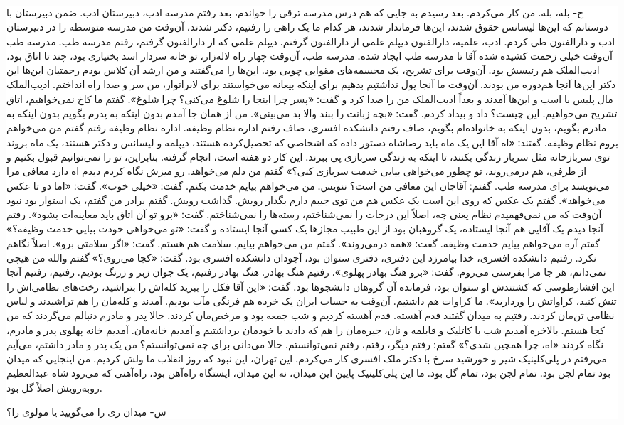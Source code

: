 ج- بله، بله. من کار می‌کردم. بعد رسیدم به جایی که هم درس مدرسه ترقی را خواندم، بعد رفتم مدرسه ادب، دبیرستان ادب. ضمن دبیرستان با دوستانم که این‌ها لیسانس حقوق شدند، این‌ها فرماندار شدند، هر کدام ما یک راهی را رفتیم، دکتر شدند، آن‌وقت من مدرسه متوسطه را در دبیرستان ادب و دارالفنون طی کردم. ادب، علمیه، دارالفنون دیپلم علمی از دارالفنون گرفتم. دیپلم علمی که از دارالفنون گرفتم، رفتم مدرسه طب. مدرسه طب آن‌وقت خیلی زحمت کشیده شده آقا تا مدرسه طب ایجاد شده. مدرسه طب، آن‌وقت چهار راه لاله‌زار، تو خانه سردار اسد بختیاری بود، چند تا اتاق بود، ادیب‌الملک هم رئیسش بود. آن‌وقت برای تشریح، یک مجسمه‌های مقوایی چوبی بود. این‌ها را می‌گفتند و من ارشد آن کلاس بودم رحمتیان این‌ها این دکتر این‌ها آنجا هم‌دوره من بودند. آن‌وقت ما آنجا پول نداشتیم بدهیم برای اینکه بیعانه می‌خواستند برای لابراتوار، من سر و صدا راه انداختم. ادیب‌الملک مال پلیس با اسب و این‌ها آمدند و بعداً ادیب‌الملک من را صدا کرد و گفت: «پسر چرا اینجا را شلوغ می‌کنی؟ چرا شلوغ». گفتم ما کاخ نمی‌خواهیم، اتاق تشریح می‌خواهیم. این چیست؟ داد و بیداد کردم. گفت: «بچه زبانت را ببند والا بد می‌بینی». من از همان جا آمدم بدون اینکه به پدرم بگویم بدون اینکه به مادرم بگویم، بدون اینکه به خانواده‌ام بگویم، صاف رفتم دانشکده افسری، صاف رفتم اداره نظام وظیفه. اداره نظام وظیفه رفتم گفتم من می‌خواهم بروم نظام وظیفه. گفتند: «اه آقا این یک ماه باید رضاشاه دستور داده که اشخاصی که تحصیل‌کرده هستند، دیپلمه و لیسانس و دکتر هستند، یک ماه بروند توی سربازخانه مثل سرباز زندگی بکنند، تا اینکه به زندگی سربازی پی ببرند. این کار دو هفته است، انجام گرفته. بنابراین، تو را نمی‌توانیم قبول بکنیم و از طرفی، هم درمی‌روند، تو چطور می‌خواهی بیایی خدمت سربازی کنی؟» گفتم من دلم می‌خواهد. رو میزش نگاه کردم دیدم اه دارد معافی مرا می‌نویسد برای مدرسه طب. گفتم: آقاجان این معافی من است؟ ننویس. من می‌خواهم بیایم خدمت بکنم. گفت: «خیلی خوب». گفت: «اما دو تا عکس می‌خواهد». گفتم یک عکس که روی این است یک عکس هم من توی جیبم دارم بگذار رویش. گذاشت رویش. گفتم برادر من گفتم، یک استوار بود نبود آن‌وقت که من نمی‌فهمیدم نظام یعنی چه، اصلاً این درجات را نمی‌شناختم، رسته‌ها را نمی‌شناختم. گفت: «برو تو آن اتاق باید معاینه‌ات بشود». رفتم آنجا دیدم یک آقایی هم آنجا ایستاده، یک گروهبان بود از این طبیب مجازها یک کسی آنجا ایستاده و گفت: «تو می‌خواهی خودت بیایی خدمت وظیفه؟» گفتم آره می‌خواهم بیایم خدمت وظیفه. گفت: «همه درمی‌روند». گفتم من می‌خواهم بیایم. سلامت هم هستم. گفت: «اگر سلامتی برو». اصلاً نگاهم نکرد. رفتیم دانشکده افسری، خدا بیامرزد این دفتری، دفتری ستوان بود، آجودان دانشکده افسری بود. گفت: «کجا می‌روی؟» گفتم والله من هیچی نمی‌دانم، هر جا مرا بفرستی می‌روم. گفت: «برو هنگ بهادر پهلوی». رفتیم هنگ بهادر. هنگ بهادر رفتیم، یک جوان زبر و زرنگ بودیم. رفتیم، رفتیم آنجا این افشارطوسی که کشتندش او ستوان بود، فرمانده آن گروهان دانشجوها بود. گفت: «این آقا فکل را ببرید کله‌اش را بتراشید، رخت‌های نظامی‌اش را تنش کنید، کراواتش را وردارید». ما کراوات هم داشتیم. آن‌وقت به حساب ایران یک خرده هم فرنگی مآب بودیم. آمدند و کله‌مان را هم تراشیدند و لباس نظامی تن‌مان کردند. رفتیم به میدان گفتند قدم آهسته. قدم آهسته کردیم و شب جمعه بود و مرخص‌مان کردند. حالا پدر و مادرم دنبالم می‌گردند که من کجا هستم. بالاخره آمدیم شب با کاتلیک و قابلمه و نان، جیره‌مان را هم که دادند با خودمان برداشتیم و آمدیم خانه‌مان. آمدیم خانه پهلوی پدر و مادرم، نگاه کردند «اه، چرا همچین شدی؟» گفتم: رفتم دیگر، رفتم، رفتم نمی‌توانستم. حالا می‌دانی برای چه نمی‌توانستم؟ من یک پدر و مادر داشتم، می‌آیم می‌رفتم در پلی‌کلینیک شیر و خورشید سرخ با دکتر ملک افسری کار می‌کردم. این تهران، این نبود که روز انقلاب ما ولش کردیم. من اینجایی که میدان بود تمام لجن بود. تمام لجن بود، تمام گل بود. ما این پلی‌کلینیک پایین این میدان، نه این میدان، ایستگاه راه‌آهن بود، راه‌آهنی که می‌رود شاه عبدالعظیم روبه‌رویش اصلاً گل بود.

س- میدان ری را می‌گویید یا مولوی را؟
